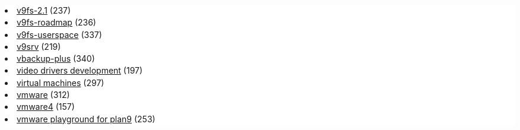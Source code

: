 <li>
<a href="v9fs-2.1">v9fs-2.1</a>
(237)
</li>

<li>
<a href="v9fs-roadmap">v9fs-roadmap</a>
(236)
</li>

<li>
<a href="v9fs-userspace">v9fs-userspace</a>
(337)
</li>

<li>
<a href="v9srv">v9srv</a>
(219)
</li>

<li>
<a href="vbackup-plus">vbackup-plus</a>
(340)
</li>

<li>
<a href="video_drivers_development">video
drivers
development</a>
(197)
</li>

<li>
<a href="virtual_machines">virtual
machines</a>
(297)
</li>

<li>
<a href="vmware">vmware</a>
(312)
</li>

<li>
<a href="vmware4">vmware4</a>
(157)
</li>

<li>
<a href="vmware_playground_for_plan9">vmware
playground
for
plan9</a>
(253)
</li>
</ul>
